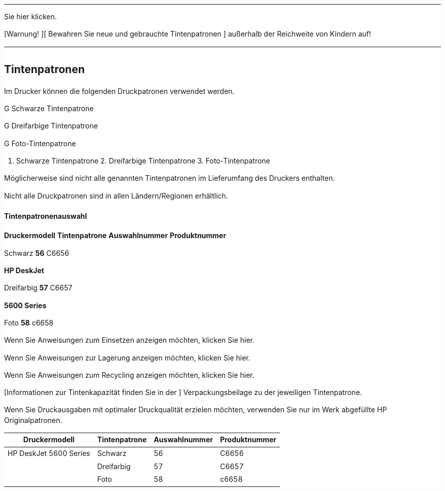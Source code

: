 
-----

Sie hier klicken.

[Warnung! ][ Bewahren Sie neue und gebrauchte Tintenpatronen ]
außerhalb der Reichweite von Kindern auf!


-----

## Tintenpatronen

Im Drucker können die folgenden Druckpatronen verwendet werden.

G Schwarze Tintenpatrone

G Dreifarbige Tintenpatrone

G Foto-Tintenpatrone

1. Schwarze Tintenpatrone 2. Dreifarbige Tintenpatrone 3. Foto-Tintenpatrone

Möglicherweise sind nicht alle genannten Tintenpatronen im Lieferumfang des
Druckers enthalten.

Nicht alle Druckpatronen sind in allen Ländern/Regionen erhältlich.

#### Tintenpatronenauswahl

**Druckermodell** **Tintenpatrone** **Auswahlnummer** **Produktnummer**

Schwarz **56** C6656

**HP DeskJet**

Dreifarbig **57** C6657

**5600 Series**

Foto **58** c6658

Wenn Sie Anweisungen zum Einsetzen anzeigen möchten, klicken Sie hier.

Wenn Sie Anweisungen zur Lagerung anzeigen möchten, klicken Sie hier.

Wenn Sie Anweisungen zum Recycling anzeigen möchten, klicken Sie hier.

[Informationen zur Tintenkapazität finden Sie in der ]
Verpackungsbeilage zu der jeweiligen Tintenpatrone.

Wenn Sie Druckausgaben mit optimaler Druckqualität erzielen möchten, verwenden
Sie nur im Werk abgefüllte HP Originalpatronen.

|Druckermodell|Tintenpatrone|Auswahlnummer|Produktnummer|
|---|---|---|---|
|HP DeskJet 5600 Series|Schwarz|56|C6656|
||Dreifarbig|57|C6657|
||Foto|58|c6658|

